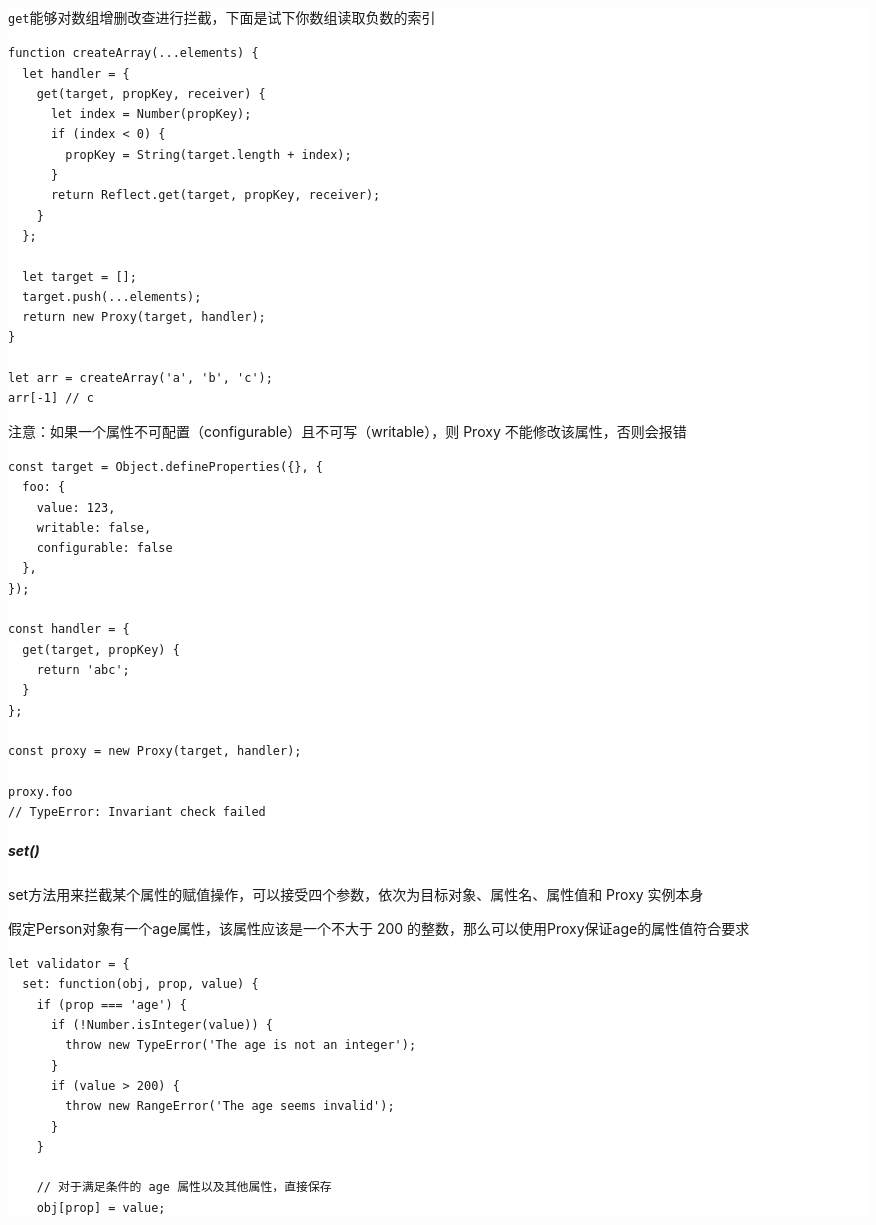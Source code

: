 `get`能够对数组增删改查进行拦截，下面是试下你数组读取负数的索引

```
function createArray(...elements) {
  let handler = {
    get(target, propKey, receiver) {
      let index = Number(propKey);
      if (index < 0) {
        propKey = String(target.length + index);
      }
      return Reflect.get(target, propKey, receiver);
    }
  };
 
  let target = [];
  target.push(...elements);
  return new Proxy(target, handler);
}
 
let arr = createArray('a', 'b', 'c');
arr[-1] // c
```

注意：如果一个属性不可配置（configurable）且不可写（writable），则 Proxy 不能修改该属性，否则会报错

```
const target = Object.defineProperties({}, {
  foo: {
    value: 123,
    writable: false,
    configurable: false
  },
});
 
const handler = {
  get(target, propKey) {
    return 'abc';
  }
};
 
const proxy = new Proxy(target, handler);
 
proxy.foo
// TypeError: Invariant check failed

```

##### set()

set方法用来拦截某个属性的赋值操作，可以接受四个参数，依次为目标对象、属性名、属性值和 Proxy 实例本身

假定Person对象有一个age属性，该属性应该是一个不大于 200 的整数，那么可以使用Proxy保证age的属性值符合要求

```
let validator = {
  set: function(obj, prop, value) {
    if (prop === 'age') {
      if (!Number.isInteger(value)) {
        throw new TypeError('The age is not an integer');
      }
      if (value > 200) {
        throw new RangeError('The age seems invalid');
      }
    }

    // 对于满足条件的 age 属性以及其他属性，直接保存
    obj[prop] = value;
```